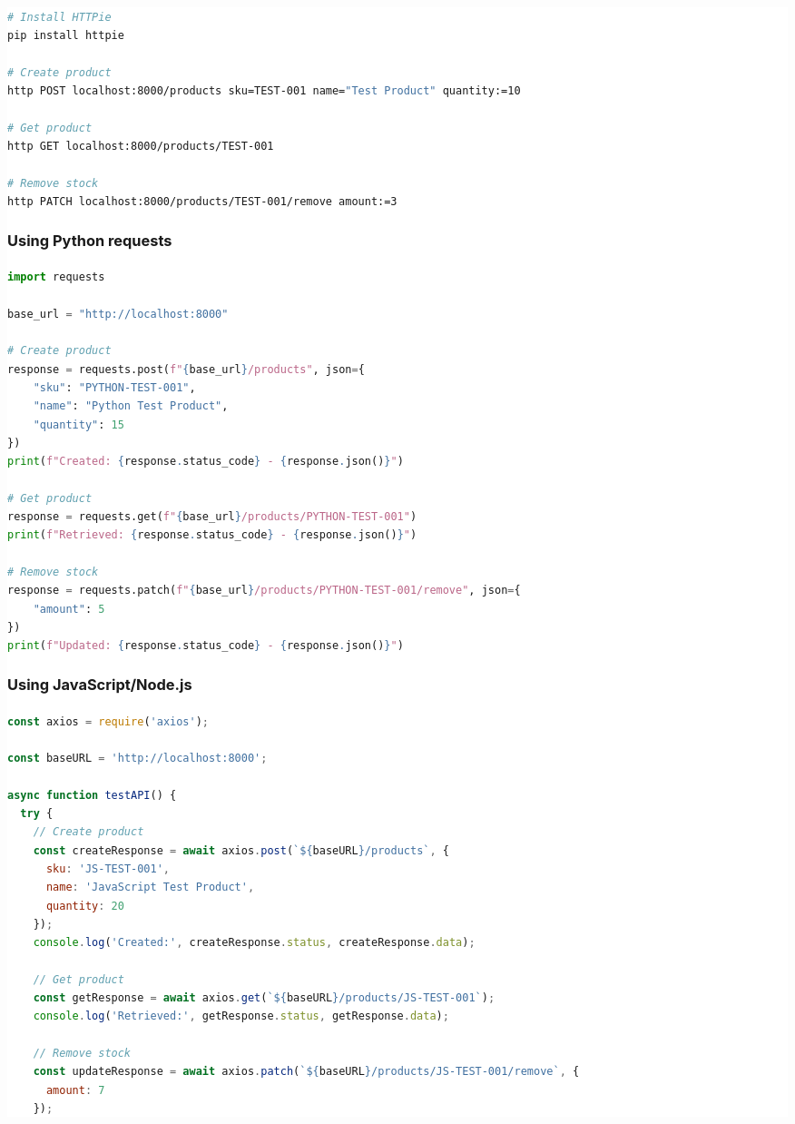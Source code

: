 ```bash
# Install HTTPie
pip install httpie

# Create product
http POST localhost:8000/products sku=TEST-001 name="Test Product" quantity:=10

# Get product
http GET localhost:8000/products/TEST-001

# Remove stock
http PATCH localhost:8000/products/TEST-001/remove amount:=3
```

### Using Python requests

```python
import requests

base_url = "http://localhost:8000"

# Create product
response = requests.post(f"{base_url}/products", json={
    "sku": "PYTHON-TEST-001",
    "name": "Python Test Product",
    "quantity": 15
})
print(f"Created: {response.status_code} - {response.json()}")

# Get product
response = requests.get(f"{base_url}/products/PYTHON-TEST-001")
print(f"Retrieved: {response.status_code} - {response.json()}")

# Remove stock
response = requests.patch(f"{base_url}/products/PYTHON-TEST-001/remove", json={
    "amount": 5
})
print(f"Updated: {response.status_code} - {response.json()}")
```

### Using JavaScript/Node.js

```javascript
const axios = require('axios');

const baseURL = 'http://localhost:8000';

async function testAPI() {
  try {
    // Create product
    const createResponse = await axios.post(`${baseURL}/products`, {
      sku: 'JS-TEST-001',
      name: 'JavaScript Test Product',
      quantity: 20
    });
    console.log('Created:', createResponse.status, createResponse.data);

    // Get product
    const getResponse = await axios.get(`${baseURL}/products/JS-TEST-001`);
    console.log('Retrieved:', getResponse.status, getResponse.data);

    // Remove stock
    const updateResponse = await axios.patch(`${baseURL}/products/JS-TEST-001/remove`, {
      amount: 7
    });
```